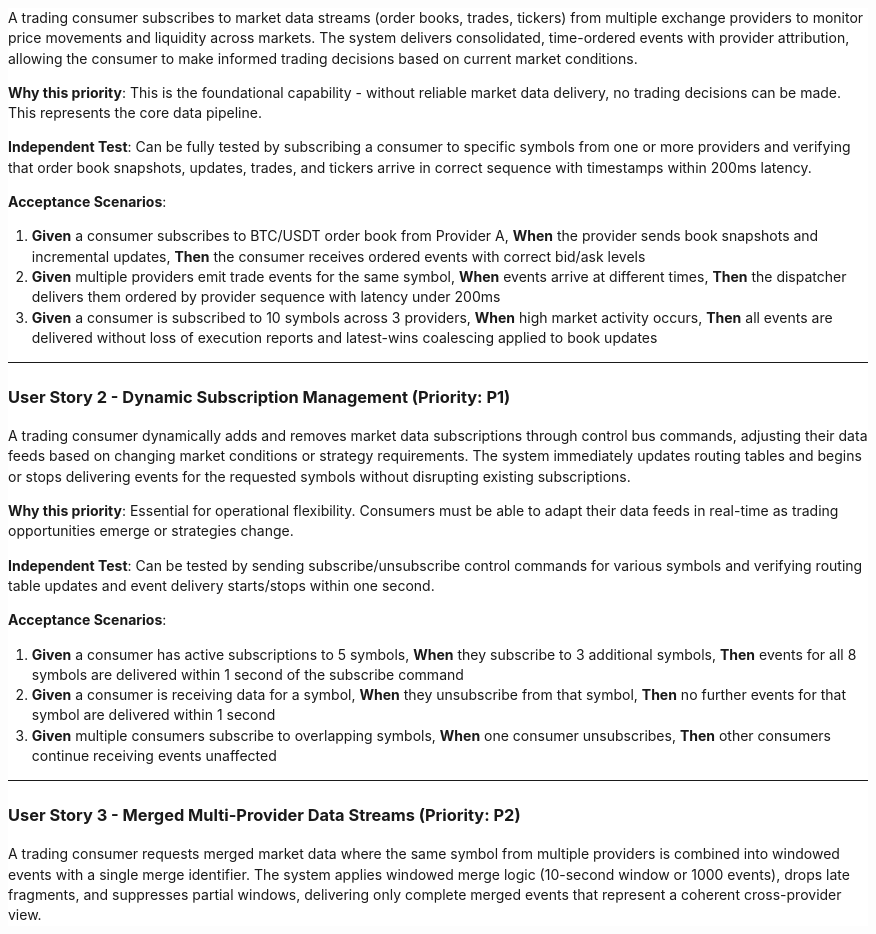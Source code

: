 A trading consumer subscribes to market data streams (order books, trades, tickers) from multiple exchange providers to monitor price movements and liquidity across markets. The system delivers consolidated, time-ordered events with provider attribution, allowing the consumer to make informed trading decisions based on current market conditions.

**Why this priority**: This is the foundational capability - without reliable market data delivery, no trading decisions can be made. This represents the core data pipeline.

**Independent Test**: Can be fully tested by subscribing a consumer to specific symbols from one or more providers and verifying that order book snapshots, updates, trades, and tickers arrive in correct sequence with timestamps within 200ms latency.

**Acceptance Scenarios**:

1. **Given** a consumer subscribes to BTC/USDT order book from Provider A, **When** the provider sends book snapshots and incremental updates, **Then** the consumer receives ordered events with correct bid/ask levels
2. **Given** multiple providers emit trade events for the same symbol, **When** events arrive at different times, **Then** the dispatcher delivers them ordered by provider sequence with latency under 200ms
3. **Given** a consumer is subscribed to 10 symbols across 3 providers, **When** high market activity occurs, **Then** all events are delivered without loss of execution reports and latest-wins coalescing applied to book updates

---

### User Story 2 - Dynamic Subscription Management (Priority: P1)

A trading consumer dynamically adds and removes market data subscriptions through control bus commands, adjusting their data feeds based on changing market conditions or strategy requirements. The system immediately updates routing tables and begins or stops delivering events for the requested symbols without disrupting existing subscriptions.

**Why this priority**: Essential for operational flexibility. Consumers must be able to adapt their data feeds in real-time as trading opportunities emerge or strategies change.

**Independent Test**: Can be tested by sending subscribe/unsubscribe control commands for various symbols and verifying routing table updates and event delivery starts/stops within one second.

**Acceptance Scenarios**:

1. **Given** a consumer has active subscriptions to 5 symbols, **When** they subscribe to 3 additional symbols, **Then** events for all 8 symbols are delivered within 1 second of the subscribe command
2. **Given** a consumer is receiving data for a symbol, **When** they unsubscribe from that symbol, **Then** no further events for that symbol are delivered within 1 second
3. **Given** multiple consumers subscribe to overlapping symbols, **When** one consumer unsubscribes, **Then** other consumers continue receiving events unaffected

---

### User Story 3 - Merged Multi-Provider Data Streams (Priority: P2)

A trading consumer requests merged market data where the same symbol from multiple providers is combined into windowed events with a single merge identifier. The system applies windowed merge logic (10-second window or 1000 events), drops late fragments, and suppresses partial windows, delivering only complete merged events that represent a coherent cross-provider view.
